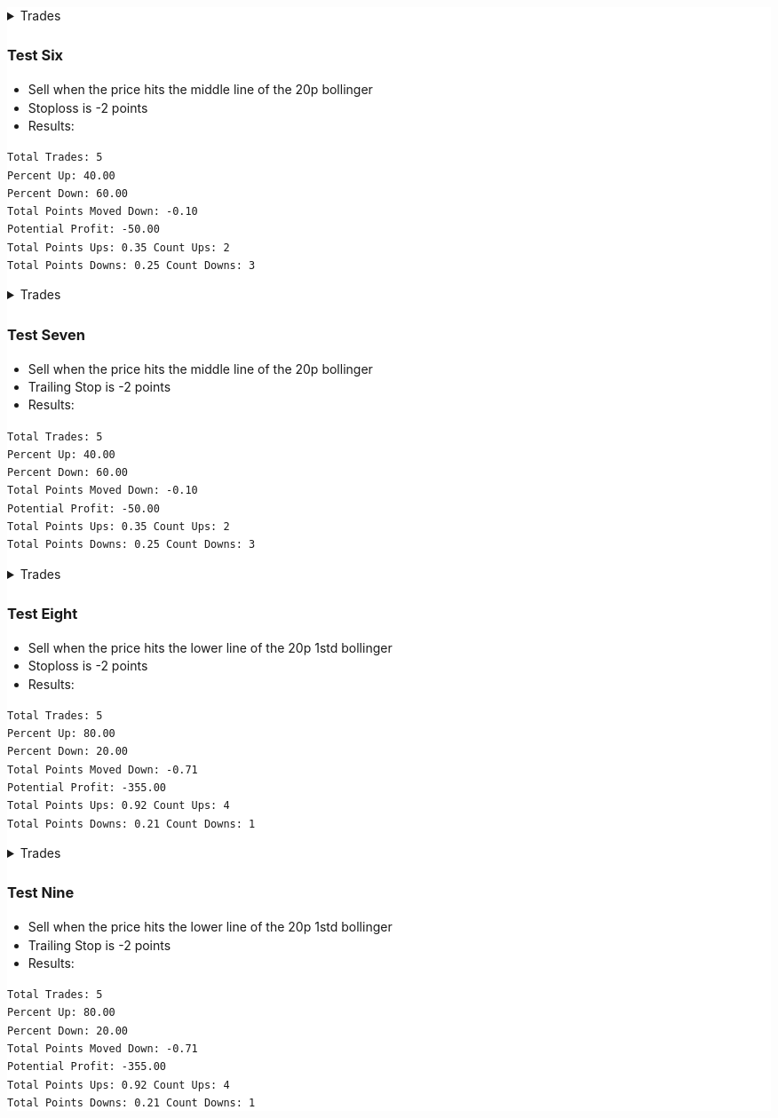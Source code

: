 <details><summary>Trades</summary></details>

### Test Six
* Sell when the price hits the middle line of the 20p bollinger
* Stoploss is -2 points
* Results:
```
Total Trades: 5
Percent Up: 40.00
Percent Down: 60.00
Total Points Moved Down: -0.10
Potential Profit: -50.00
Total Points Ups: 0.35 Count Ups: 2
Total Points Downs: 0.25 Count Downs: 3
```

<details><summary>Trades</summary></details>

### Test Seven
* Sell when the price hits the middle line of the 20p bollinger
* Trailing Stop is -2 points
* Results:
```
Total Trades: 5
Percent Up: 40.00
Percent Down: 60.00
Total Points Moved Down: -0.10
Potential Profit: -50.00
Total Points Ups: 0.35 Count Ups: 2
Total Points Downs: 0.25 Count Downs: 3
```

<details><summary>Trades</summary></details>

### Test Eight
* Sell when the price hits the lower line of the 20p 1std bollinger
* Stoploss is -2 points
* Results:
```
Total Trades: 5
Percent Up: 80.00
Percent Down: 20.00
Total Points Moved Down: -0.71
Potential Profit: -355.00
Total Points Ups: 0.92 Count Ups: 4
Total Points Downs: 0.21 Count Downs: 1
```

<details><summary>Trades</summary></details>

### Test Nine
* Sell when the price hits the lower line of the 20p 1std bollinger
* Trailing Stop is -2 points
* Results:
```
Total Trades: 5
Percent Up: 80.00
Percent Down: 20.00
Total Points Moved Down: -0.71
Potential Profit: -355.00
Total Points Ups: 0.92 Count Ups: 4
Total Points Downs: 0.21 Count Downs: 1
```
